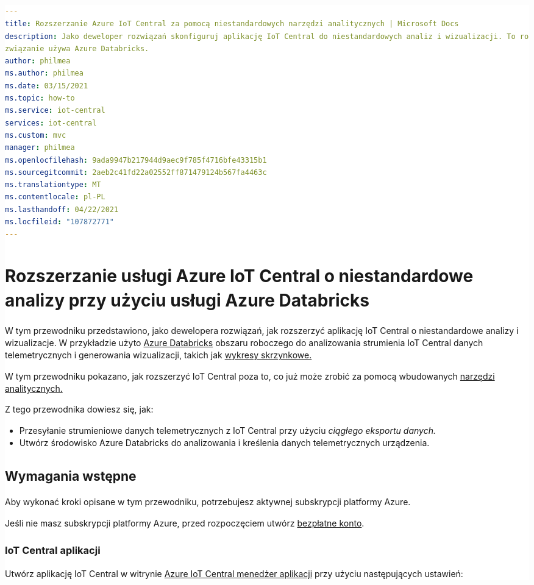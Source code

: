 ```yaml
---
title: Rozszerzanie Azure IoT Central za pomocą niestandardowych narzędzi analitycznych | Microsoft Docs
description: Jako deweloper rozwiązań skonfiguruj aplikację IoT Central do niestandardowych analiz i wizualizacji. To rozwiązanie używa Azure Databricks.
author: philmea
ms.author: philmea
ms.date: 03/15/2021
ms.topic: how-to
ms.service: iot-central
services: iot-central
ms.custom: mvc
manager: philmea
ms.openlocfilehash: 9ada9947b217944d9aec9f785f4716bfe43315b1
ms.sourcegitcommit: 2aeb2c41fd22a02552ff871479124b567fa4463c
ms.translationtype: MT
ms.contentlocale: pl-PL
ms.lasthandoff: 04/22/2021
ms.locfileid: "107872771"
---
```

# <a name="extend-azure-iot-central-with-custom-analytics-using-azure-databricks"></a>Rozszerzanie usługi Azure IoT Central o niestandardowe analizy przy użyciu usługi Azure Databricks

W tym przewodniku przedstawiono, jako dewelopera rozwiązań, jak rozszerzyć aplikację IoT Central o niestandardowe analizy i wizualizacje. W przykładzie użyto [Azure Databricks](/azure/azure-databricks/) obszaru roboczego do analizowania strumienia IoT Central danych telemetrycznych i generowania wizualizacji, takich jak [wykresy skrzynkowe.](https://wikipedia.org/wiki/Box_plot)  

W tym przewodniku pokazano, jak rozszerzyć IoT Central poza to, co już może zrobić za pomocą wbudowanych [narzędzi analitycznych.](./howto-create-custom-analytics.md)

Z tego przewodnika dowiesz się, jak:

* Przesyłanie strumieniowe danych telemetrycznych z IoT Central przy użyciu *ciągłego eksportu danych.*
* Utwórz środowisko Azure Databricks do analizowania i kreślenia danych telemetrycznych urządzenia.

## <a name="prerequisites"></a>Wymagania wstępne

Aby wykonać kroki opisane w tym przewodniku, potrzebujesz aktywnej subskrypcji platformy Azure.

Jeśli nie masz subskrypcji platformy Azure, przed rozpoczęciem utwórz [bezpłatne konto](https://azure.microsoft.com/free/?WT.mc_id=A261C142F).

### <a name="iot-central-application"></a>IoT Central aplikacji

Utwórz aplikację IoT Central w witrynie [Azure IoT Central menedżer aplikacji](https://aka.ms/iotcentral) przy użyciu następujących ustawień:
